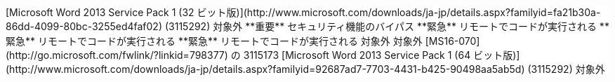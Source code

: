</td>
</tr>
<tr>
<td style="border:1px solid black;">
[Microsoft Word 2013 Service Pack 1 (32 ビット版)](http://www.microsoft.com/downloads/ja-jp/details.aspx?familyid=fa21b30a-86dd-4099-80bc-3255ed4faf02)  
(3115292)

</td>
<td style="border:1px solid black;">
対象外

</td>
<td style="border:1px solid black;">
**重要**  
セキュリティ機能のバイパス

</td>
<td style="border:1px solid black;">
**緊急**  
リモートでコードが実行される

</td>
<td style="border:1px solid black;">
**緊急**  
リモートでコードが実行される

</td>
<td style="border:1px solid black;">
**緊急**  
リモートでコードが実行される

</td>
<td style="border:1px solid black;">
対象外

</td>
<td style="border:1px solid black;">
対象外

</td>
<td style="border:1px solid black;">
[MS16-070](http://go.microsoft.com/fwlink/?linkid=798377) の 3115173

</td>
</tr>
<tr>
<td style="border:1px solid black;">
[Microsoft Word 2013 Service Pack 1 (64 ビット版)](http://www.microsoft.com/downloads/ja-jp/details.aspx?familyid=92687ad7-7703-4431-b425-90498aa5ab5d)  
(3115292)

</td>
<td style="border:1px solid black;">
対象外
